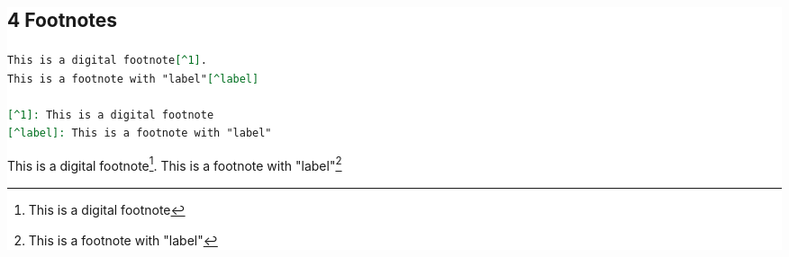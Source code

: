 ## 4 Footnotes

```Markdown
This is a digital footnote[^1].
This is a footnote with "label"[^label]

[^1]: This is a digital footnote
[^label]: This is a footnote with "label"
```

This is a digital footnote[^1].
This is a footnote with "label"[^label]

[^1]: This is a digital footnote
[^label]: This is a footnote with "label"





